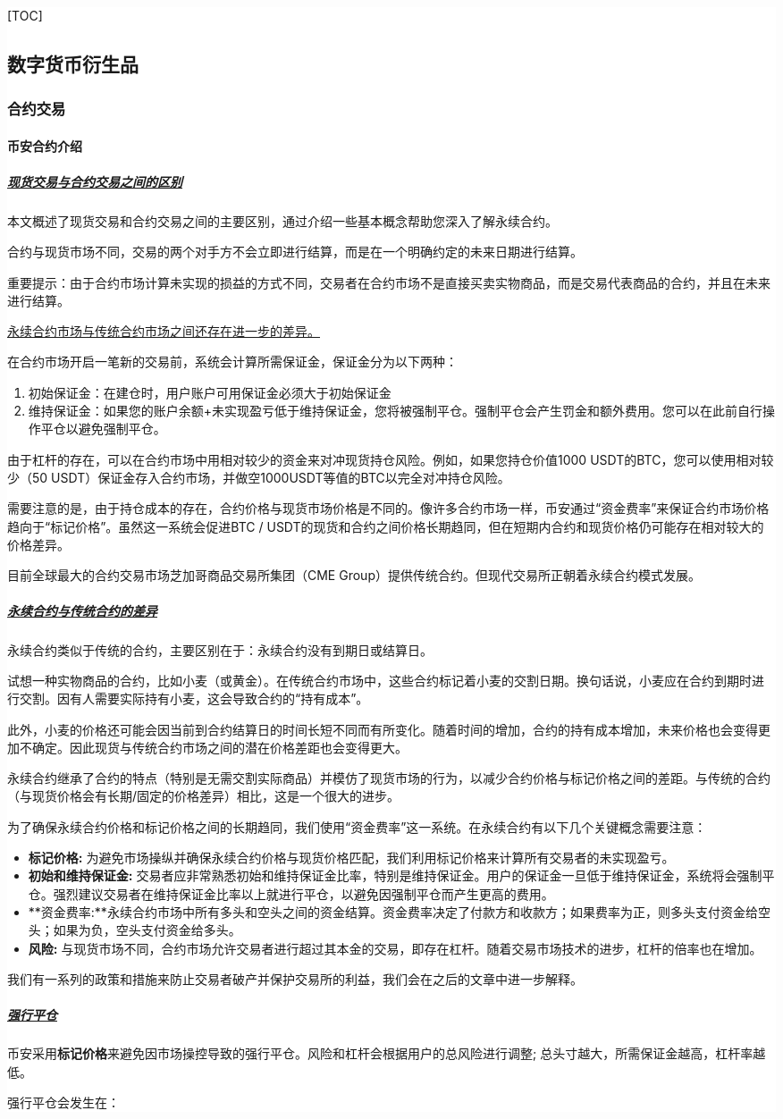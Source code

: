 [TOC]

## 数字货币衍生品

### 合约交易

#### 币安合约介绍

##### [现货交易与合约交易之间的区别](https://www.binancezh.com/cn/support/faq/360033162052-现货交易与合约交易之间的区别)

本文概述了现货交易和合约交易之间的主要区别，通过介绍一些基本概念帮助您深入了解永续合约。

合约与现货市场不同，交易的两个对手方不会立即进行结算，而是在一个明确约定的未来日期进行结算。

重要提示：由于合约市场计算未实现的损益的方式不同，交易者在合约市场不是直接买卖实物商品，而是交易代表商品的合约，并且在未来进行结算。

[永续合约市场与传统合约市场之间还存在进一步的差异。](https://www.binancezh.com/cn/support/faq/360033524991)

在合约市场开启一笔新的交易前，系统会计算所需保证金，保证金分为以下两种：

1. 初始保证金：在建仓时，用户账户可用保证金必须大于初始保证金
2. 维持保证金：如果您的账户余额+未实现盈亏低于维持保证金，您将被强制平仓。强制平仓会产生罚金和额外费用。您可以在此前自行操作平仓以避免强制平仓。

由于杠杆的存在，可以在合约市场中用相对较少的资金来对冲现货持仓风险。例如，如果您持仓价值1000 USDT的BTC，您可以使用相对较少（50 USDT）保证金存入合约市场，并做空1000USDT等值的BTC以完全对冲持仓风险。

需要注意的是，由于持仓成本的存在，合约价格与现货市场价格是不同的。像许多合约市场一样，币安通过“资金费率”来保证合约市场价格趋向于“标记价格”。虽然这一系统会促进BTC / USDT的现货和合约之间价格长期趋同，但在短期内合约和现货价格仍可能存在相对较大的价格差异。

目前全球最大的合约交易市场芝加哥商品交易所集团（CME Group）提供传统合约。但现代交易所正朝着永续合约模式发展。

##### [永续合约与传统合约的差异](https://www.binancezh.com/cn/support/faq/360033524991-永续合约与传统合约的差异)

永续合约类似于传统的合约，主要区别在于：永续合约没有到期日或结算日。

试想一种实物商品的合约，比如小麦（或黄金）。在传统合约市场中，这些合约标记着小麦的交割日期。换句话说，小麦应在合约到期时进行交割。因有人需要实际持有小麦，这会导致合约的“持有成本”。

此外，小麦的价格还可能会因当前到合约结算日的时间长短不同而有所变化。随着时间的增加，合约的持有成本增加，未来价格也会变得更加不确定。因此现货与传统合约市场之间的潜在价格差距也会变得更大。

永续合约继承了合约的特点（特别是无需交割实际商品）并模仿了现货市场的行为，以减少合约价格与标记价格之间的差距。与传统的合约（与现货价格会有长期/固定的价格差异）相比，这是一个很大的进步。

为了确保永续合约价格和标记价格之间的长期趋同，我们使用“资金费率”这一系统。在永续合约有以下几个关键概念需要注意：

- **标记价格:** 为避免市场操纵并确保永续合约价格与现货价格匹配，我们利用标记价格来计算所有交易者的未实现盈亏。
- **初始和维持保证金:** 交易者应非常熟悉初始和维持保证金比率，特别是维持保证金。用户的保证金一旦低于维持保证金，系统将会强制平仓。强烈建议交易者在维持保证金比率以上就进行平仓，以避免因强制平仓而产生更高的费用。
- **资金费率:**永续合约市场中所有多头和空头之间的资金结算。资金费率决定了付款方和收款方；如果费率为正，则多头支付资金给空头；如果为负，空头支付资金给多头。
- **风险:** 与现货市场不同，合约市场允许交易者进行超过其本金的交易，即存在杠杆。随着交易市场技术的进步，杠杆的倍率也在增加。 

我们有一系列的政策和措施来防止交易者破产并保护交易所的利益，我们会在之后的文章中进一步解释。

##### [强行平仓](https://www.binancezh.com/cn/support/faq/360033525271-强行平仓)

币安采用**标记价格**来避免因市场操控导致的强行平仓。风险和杠杆会根据用户的总风险进行调整; 总头寸越大，所需保证金越高，杠杆率越低。 

强行平仓会发生在：
